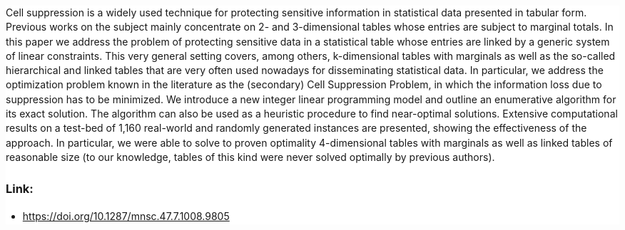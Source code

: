 Cell suppression is a widely used technique for protecting sensitive information in statistical data presented in tabular form. Previous works on the subject mainly concentrate on 2- and 3-dimensional tables whose entries are subject to marginal totals. In this paper we address the problem of protecting sensitive data in a statistical table whose entries are linked by a generic system of linear constraints. This very general setting covers, among others, k-dimensional tables with marginals as well as the so-called hierarchical and linked tables that are very often used nowadays for disseminating statistical data. In particular, we address the optimization problem known in the literature as the (secondary) Cell Suppression Problem, in which the information loss due to suppression has to be minimized. We introduce a new integer linear programming model and outline an enumerative algorithm for its exact solution. The algorithm can also be used as a heuristic procedure to find near-optimal solutions. Extensive computational results on a test-bed of 1,160 real-world and randomly generated instances are presented, showing the effectiveness of the approach. In particular, we were able to solve to proven optimality 4-dimensional tables with marginals as well as linked tables of reasonable size (to our knowledge, tables of this kind were never solved optimally by previous authors).
### Link:
- https://doi.org/10.1287/mnsc.47.7.1008.9805

